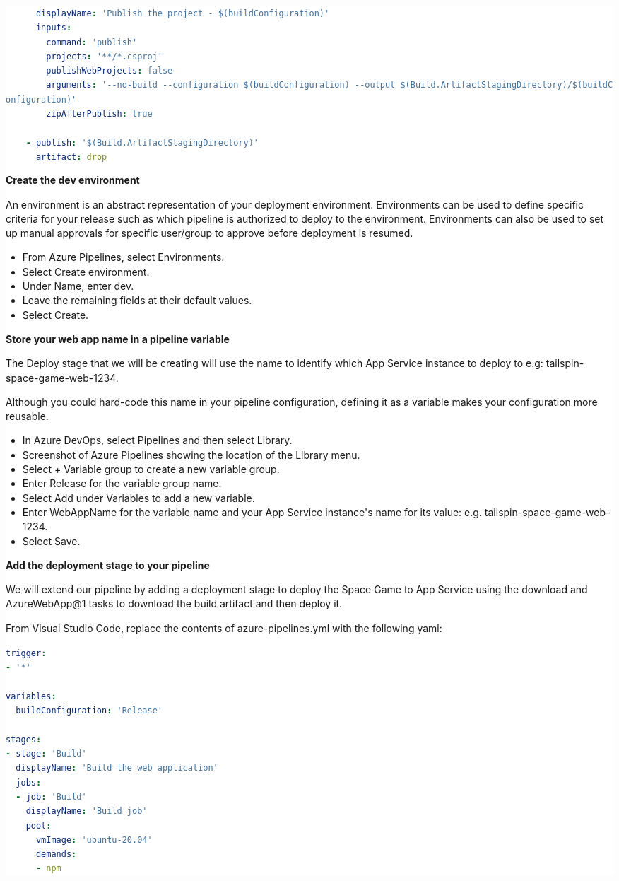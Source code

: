 ```yaml
      displayName: 'Publish the project - $(buildConfiguration)'
      inputs:
        command: 'publish'
        projects: '**/*.csproj'
        publishWebProjects: false
        arguments: '--no-build --configuration $(buildConfiguration) --output $(Build.ArtifactStagingDirectory)/$(buildConfiguration)'
        zipAfterPublish: true

    - publish: '$(Build.ArtifactStagingDirectory)'
      artifact: drop
```

**Create the dev environment**

An environment is an abstract representation of your deployment environment. Environments can be used to define specific criteria for your release such as which pipeline is authorized to deploy to the environment. Environments can also be used to set up manual approvals for specific user/group to approve before deployment is resumed.

- From Azure Pipelines, select Environments.
- Select Create environment.
- Under Name, enter dev. 
- Leave the remaining fields at their default values. 
- Select Create. 

**Store your web app name in a pipeline variable**

The Deploy stage that we will be creating will use the name to identify which App Service instance to deploy to e.g: tailspin-space-game-web-1234.

Although you could hard-code this name in your pipeline configuration, defining it as a variable makes your configuration more reusable.

- In Azure DevOps, select Pipelines and then select Library. 
- Screenshot of Azure Pipelines showing the location of the Library menu. 
- Select + Variable group to create a new variable group. 
- Enter Release for the variable group name. 
- Select Add under Variables to add a new variable. 
- Enter WebAppName for the variable name and your App Service instance's name for its value: e.g. tailspin-space-game-web-1234. 
- Select Save.

**Add the deployment stage to your pipeline**

We will extend our pipeline by adding a deployment stage to deploy the Space Game to App Service using the download and AzureWebApp@1 tasks to download the build artifact and then deploy it.

From Visual Studio Code, replace the contents of azure-pipelines.yml with the following yaml:

```yaml
trigger:
- '*'

variables:
  buildConfiguration: 'Release'

stages:
- stage: 'Build'
  displayName: 'Build the web application'
  jobs: 
  - job: 'Build'
    displayName: 'Build job'
    pool:
      vmImage: 'ubuntu-20.04'
      demands:
      - npm

```